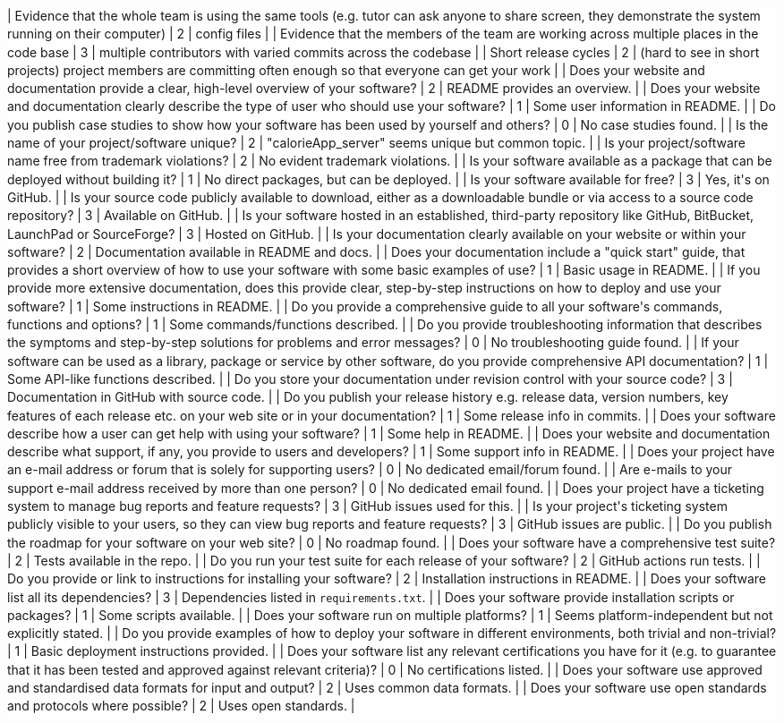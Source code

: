 | Evidence that the whole team is using the same tools (e.g. tutor can ask anyone to share screen, they demonstrate the system running on their computer) |         2        |         config files                                                                   |
| Evidence that the members of the team are working across multiple places in the code base |     3            |      multiple contributors with varied commits across the codebase                                                                   |
| Short release cycles                                                                     |         2        | (hard to see in short projects) project members are committing often enough so that everyone can get your work |
| Does your website and documentation provide a clear, high-level overview of your software? | 2 | README provides an overview. |
| Does your website and documentation clearly describe the type of user who should use your software? | 1 | Some user information in README. |
| Do you publish case studies to show how your software has been used by yourself and others? | 0 | No case studies found. |
| Is the name of your project/software unique? | 2 | "calorieApp_server" seems unique but common topic. |
| Is your project/software name free from trademark violations? | 2 | No evident trademark violations. |
| Is your software available as a package that can be deployed without building it? | 1 | No direct packages, but can be deployed. |
| Is your software available for free? | 3 | Yes, it's on GitHub. |
| Is your source code publicly available to download, either as a downloadable bundle or via access to a source code repository? | 3 | Available on GitHub. |
| Is your software hosted in an established, third-party repository like GitHub, BitBucket, LaunchPad or SourceForge? | 3 | Hosted on GitHub. |
| Is your documentation clearly available on your website or within your software? | 2 | Documentation available in README and docs. |
| Does your documentation include a "quick start" guide, that provides a short overview of how to use your software with some basic examples of use? | 1 | Basic usage in README. |
| If you provide more extensive documentation, does this provide clear, step-by-step instructions on how to deploy and use your software? | 1 | Some instructions in README. |
| Do you provide a comprehensive guide to all your software's commands, functions and options? | 1 | Some commands/functions described. |
| Do you provide troubleshooting information that describes the symptoms and step-by-step solutions for problems and error messages? | 0 | No troubleshooting guide found. |
| If your software can be used as a library, package or service by other software, do you provide comprehensive API documentation? | 1 | Some API-like functions described. |
| Do you store your documentation under revision control with your source code? | 3 | Documentation in GitHub with source code. |
| Do you publish your release history e.g. release data, version numbers, key features of each release etc. on your web site or in your documentation? | 1 | Some release info in commits. |
| Does your software describe how a user can get help with using your software? | 1 | Some help in README. |
| Does your website and documentation describe what support, if any, you provide to users and developers? | 1 | Some support info in README. |
| Does your project have an e-mail address or forum that is solely for supporting users? | 0 | No dedicated email/forum found. |
| Are e-mails to your support e-mail address received by more than one person? | 0 | No dedicated email found. |
| Does your project have a ticketing system to manage bug reports and feature requests? | 3 | GitHub issues used for this. |
| Is your project's ticketing system publicly visible to your users, so they can view bug reports and feature requests? | 3 | GitHub issues are public. |
| Do you publish the roadmap for your software on your web site? | 0 | No roadmap found. |
| Does your software have a comprehensive test suite? | 2 | Tests available in the repo. |
| Do you run your test suite for each release of your software? | 2 | GitHub actions run tests. |
| Do you provide or link to instructions for installing your software? | 2 | Installation instructions in README. |
| Does your software list all its dependencies? | 3 | Dependencies listed in `requirements.txt`. |
| Does your software provide installation scripts or packages? | 1 | Some scripts available. |
| Does your software run on multiple platforms? | 1 | Seems platform-independent but not explicitly stated. |
| Do you provide examples of how to deploy your software in different environments, both trivial and non-trivial? | 1 | Basic deployment instructions provided. |
| Does your software list any relevant certifications you have for it (e.g. to guarantee that it has been tested and approved against relevant criteria)? | 0 | No certifications listed. |
| Does your software use approved and standardised data formats for input and output? | 2 | Uses common data formats. |
| Does your software use open standards and protocols where possible? | 2 | Uses open standards. |